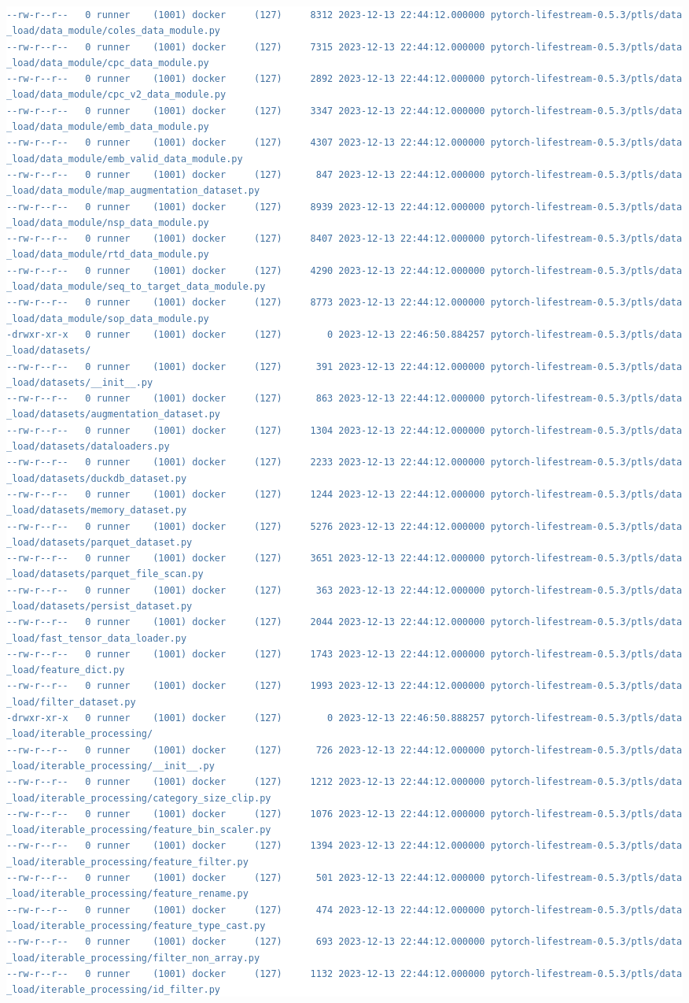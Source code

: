 ```diff
--rw-r--r--   0 runner    (1001) docker     (127)     8312 2023-12-13 22:44:12.000000 pytorch-lifestream-0.5.3/ptls/data_load/data_module/coles_data_module.py
--rw-r--r--   0 runner    (1001) docker     (127)     7315 2023-12-13 22:44:12.000000 pytorch-lifestream-0.5.3/ptls/data_load/data_module/cpc_data_module.py
--rw-r--r--   0 runner    (1001) docker     (127)     2892 2023-12-13 22:44:12.000000 pytorch-lifestream-0.5.3/ptls/data_load/data_module/cpc_v2_data_module.py
--rw-r--r--   0 runner    (1001) docker     (127)     3347 2023-12-13 22:44:12.000000 pytorch-lifestream-0.5.3/ptls/data_load/data_module/emb_data_module.py
--rw-r--r--   0 runner    (1001) docker     (127)     4307 2023-12-13 22:44:12.000000 pytorch-lifestream-0.5.3/ptls/data_load/data_module/emb_valid_data_module.py
--rw-r--r--   0 runner    (1001) docker     (127)      847 2023-12-13 22:44:12.000000 pytorch-lifestream-0.5.3/ptls/data_load/data_module/map_augmentation_dataset.py
--rw-r--r--   0 runner    (1001) docker     (127)     8939 2023-12-13 22:44:12.000000 pytorch-lifestream-0.5.3/ptls/data_load/data_module/nsp_data_module.py
--rw-r--r--   0 runner    (1001) docker     (127)     8407 2023-12-13 22:44:12.000000 pytorch-lifestream-0.5.3/ptls/data_load/data_module/rtd_data_module.py
--rw-r--r--   0 runner    (1001) docker     (127)     4290 2023-12-13 22:44:12.000000 pytorch-lifestream-0.5.3/ptls/data_load/data_module/seq_to_target_data_module.py
--rw-r--r--   0 runner    (1001) docker     (127)     8773 2023-12-13 22:44:12.000000 pytorch-lifestream-0.5.3/ptls/data_load/data_module/sop_data_module.py
-drwxr-xr-x   0 runner    (1001) docker     (127)        0 2023-12-13 22:46:50.884257 pytorch-lifestream-0.5.3/ptls/data_load/datasets/
--rw-r--r--   0 runner    (1001) docker     (127)      391 2023-12-13 22:44:12.000000 pytorch-lifestream-0.5.3/ptls/data_load/datasets/__init__.py
--rw-r--r--   0 runner    (1001) docker     (127)      863 2023-12-13 22:44:12.000000 pytorch-lifestream-0.5.3/ptls/data_load/datasets/augmentation_dataset.py
--rw-r--r--   0 runner    (1001) docker     (127)     1304 2023-12-13 22:44:12.000000 pytorch-lifestream-0.5.3/ptls/data_load/datasets/dataloaders.py
--rw-r--r--   0 runner    (1001) docker     (127)     2233 2023-12-13 22:44:12.000000 pytorch-lifestream-0.5.3/ptls/data_load/datasets/duckdb_dataset.py
--rw-r--r--   0 runner    (1001) docker     (127)     1244 2023-12-13 22:44:12.000000 pytorch-lifestream-0.5.3/ptls/data_load/datasets/memory_dataset.py
--rw-r--r--   0 runner    (1001) docker     (127)     5276 2023-12-13 22:44:12.000000 pytorch-lifestream-0.5.3/ptls/data_load/datasets/parquet_dataset.py
--rw-r--r--   0 runner    (1001) docker     (127)     3651 2023-12-13 22:44:12.000000 pytorch-lifestream-0.5.3/ptls/data_load/datasets/parquet_file_scan.py
--rw-r--r--   0 runner    (1001) docker     (127)      363 2023-12-13 22:44:12.000000 pytorch-lifestream-0.5.3/ptls/data_load/datasets/persist_dataset.py
--rw-r--r--   0 runner    (1001) docker     (127)     2044 2023-12-13 22:44:12.000000 pytorch-lifestream-0.5.3/ptls/data_load/fast_tensor_data_loader.py
--rw-r--r--   0 runner    (1001) docker     (127)     1743 2023-12-13 22:44:12.000000 pytorch-lifestream-0.5.3/ptls/data_load/feature_dict.py
--rw-r--r--   0 runner    (1001) docker     (127)     1993 2023-12-13 22:44:12.000000 pytorch-lifestream-0.5.3/ptls/data_load/filter_dataset.py
-drwxr-xr-x   0 runner    (1001) docker     (127)        0 2023-12-13 22:46:50.888257 pytorch-lifestream-0.5.3/ptls/data_load/iterable_processing/
--rw-r--r--   0 runner    (1001) docker     (127)      726 2023-12-13 22:44:12.000000 pytorch-lifestream-0.5.3/ptls/data_load/iterable_processing/__init__.py
--rw-r--r--   0 runner    (1001) docker     (127)     1212 2023-12-13 22:44:12.000000 pytorch-lifestream-0.5.3/ptls/data_load/iterable_processing/category_size_clip.py
--rw-r--r--   0 runner    (1001) docker     (127)     1076 2023-12-13 22:44:12.000000 pytorch-lifestream-0.5.3/ptls/data_load/iterable_processing/feature_bin_scaler.py
--rw-r--r--   0 runner    (1001) docker     (127)     1394 2023-12-13 22:44:12.000000 pytorch-lifestream-0.5.3/ptls/data_load/iterable_processing/feature_filter.py
--rw-r--r--   0 runner    (1001) docker     (127)      501 2023-12-13 22:44:12.000000 pytorch-lifestream-0.5.3/ptls/data_load/iterable_processing/feature_rename.py
--rw-r--r--   0 runner    (1001) docker     (127)      474 2023-12-13 22:44:12.000000 pytorch-lifestream-0.5.3/ptls/data_load/iterable_processing/feature_type_cast.py
--rw-r--r--   0 runner    (1001) docker     (127)      693 2023-12-13 22:44:12.000000 pytorch-lifestream-0.5.3/ptls/data_load/iterable_processing/filter_non_array.py
--rw-r--r--   0 runner    (1001) docker     (127)     1132 2023-12-13 22:44:12.000000 pytorch-lifestream-0.5.3/ptls/data_load/iterable_processing/id_filter.py
```
